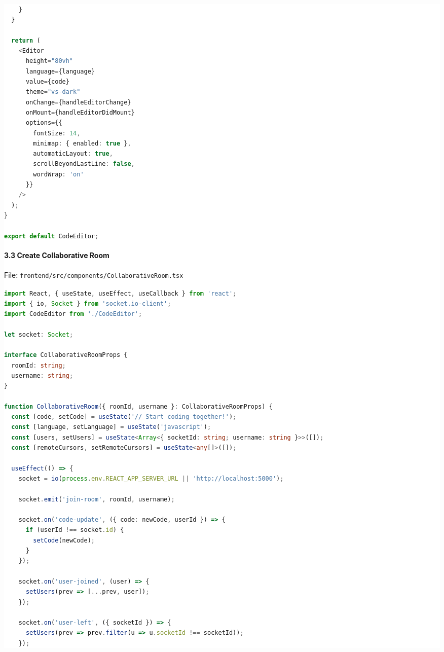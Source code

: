 ```typescript
    }
  }

  return (
    <Editor
      height="80vh"
      language={language}
      value={code}
      theme="vs-dark"
      onChange={handleEditorChange}
      onMount={handleEditorDidMount}
      options={{
        fontSize: 14,
        minimap: { enabled: true },
        automaticLayout: true,
        scrollBeyondLastLine: false,
        wordWrap: 'on'
      }}
    />
  );
}

export default CodeEditor;
```

#### 3.3 Create Collaborative Room
File: `frontend/src/components/CollaborativeRoom.tsx`
```typescript
import React, { useState, useEffect, useCallback } from 'react';
import { io, Socket } from 'socket.io-client';
import CodeEditor from './CodeEditor';

let socket: Socket;

interface CollaborativeRoomProps {
  roomId: string;
  username: string;
}

function CollaborativeRoom({ roomId, username }: CollaborativeRoomProps) {
  const [code, setCode] = useState('// Start coding together!');
  const [language, setLanguage] = useState('javascript');
  const [users, setUsers] = useState<Array<{ socketId: string; username: string }>>([]);
  const [remoteCursors, setRemoteCursors] = useState<any[]>([]);

  useEffect(() => {
    socket = io(process.env.REACT_APP_SERVER_URL || 'http://localhost:5000');

    socket.emit('join-room', roomId, username);

    socket.on('code-update', ({ code: newCode, userId }) => {
      if (userId !== socket.id) {
        setCode(newCode);
      }
    });

    socket.on('user-joined', (user) => {
      setUsers(prev => [...prev, user]);
    });

    socket.on('user-left', ({ socketId }) => {
      setUsers(prev => prev.filter(u => u.socketId !== socketId));
    });
```